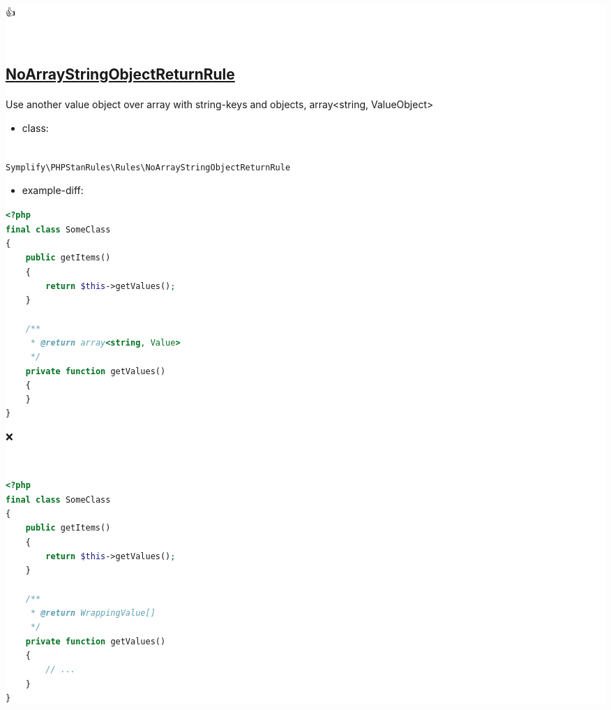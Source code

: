 :+1:

<br>

## [NoArrayStringObjectReturnRule](../src/Rules/NoArrayStringObjectReturnRule.php)

Use another value object over array with string-keys and objects, array<string, ValueObject>



- class:

```

Symplify\PHPStanRules\Rules\NoArrayStringObjectReturnRule

```



- example-diff:

```php
<?php
final class SomeClass
{
    public getItems()
    {
        return $this->getValues();
    }

    /**
     * @return array<string, Value>
     */
    private function getValues()
    {
    }
}
```

:x:

<br>

```php
<?php
final class SomeClass
{
    public getItems()
    {
        return $this->getValues();
    }

    /**
     * @return WrappingValue[]
     */
    private function getValues()
    {
        // ...
    }
}
```
